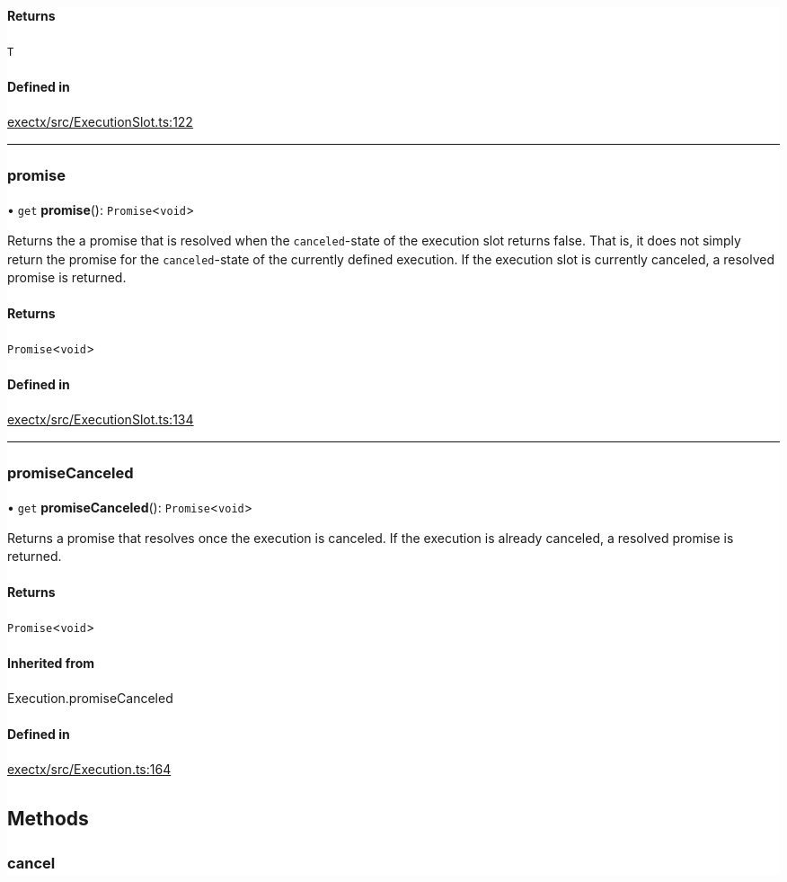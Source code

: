 #### Returns

`T`

#### Defined in

[exectx/src/ExecutionSlot.ts:122](https://github.com/ludvigalden/exectx/blob/b8a37e3/packages/exectx/src/ExecutionSlot.ts#L122)

___

### promise

• `get` **promise**(): `Promise`<`void`\>

Returns the a promise that is resolved when the `canceled`-state of the execution slot returns false.
That is, it does not simply return the promise for the `canceled`-state of the currently defined execution.
If the execution slot is currently canceled, a resolved promise is returned.

#### Returns

`Promise`<`void`\>

#### Defined in

[exectx/src/ExecutionSlot.ts:134](https://github.com/ludvigalden/exectx/blob/b8a37e3/packages/exectx/src/ExecutionSlot.ts#L134)

___

### promiseCanceled

• `get` **promiseCanceled**(): `Promise`<`void`\>

Returns a promise that resolves once the execution is canceled.
If the execution is already canceled, a resolved promise is returned.

#### Returns

`Promise`<`void`\>

#### Inherited from

Execution.promiseCanceled

#### Defined in

[exectx/src/Execution.ts:164](https://github.com/ludvigalden/exectx/blob/b8a37e3/packages/exectx/src/Execution.ts#L164)

## Methods

### cancel
